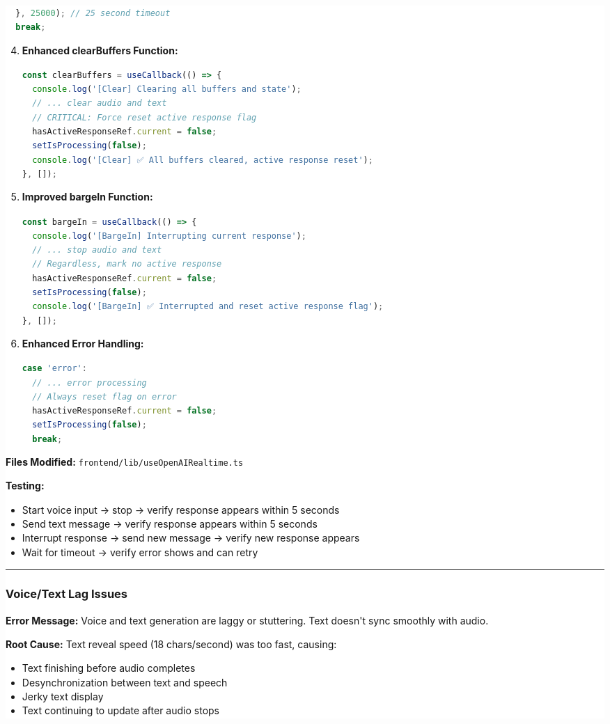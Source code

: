    ```typescript
     }, 25000); // 25 second timeout
     break;
   ```

4. **Enhanced clearBuffers Function:**
   ```typescript
   const clearBuffers = useCallback(() => {
     console.log('[Clear] Clearing all buffers and state');
     // ... clear audio and text
     // CRITICAL: Force reset active response flag
     hasActiveResponseRef.current = false;
     setIsProcessing(false);
     console.log('[Clear] ✅ All buffers cleared, active response reset');
   }, []);
   ```

5. **Improved bargeIn Function:**
   ```typescript
   const bargeIn = useCallback(() => {
     console.log('[BargeIn] Interrupting current response');
     // ... stop audio and text
     // Regardless, mark no active response
     hasActiveResponseRef.current = false;
     setIsProcessing(false);
     console.log('[BargeIn] ✅ Interrupted and reset active response flag');
   }, []);
   ```

6. **Enhanced Error Handling:**
   ```typescript
   case 'error':
     // ... error processing
     // Always reset flag on error
     hasActiveResponseRef.current = false;
     setIsProcessing(false);
     break;
   ```

**Files Modified:** `frontend/lib/useOpenAIRealtime.ts`

**Testing:** 
- Start voice input → stop → verify response appears within 5 seconds
- Send text message → verify response appears within 5 seconds
- Interrupt response → send new message → verify new response appears
- Wait for timeout → verify error shows and can retry

---

### Voice/Text Lag Issues

**Error Message:** Voice and text generation are laggy or stuttering. Text doesn't sync smoothly with audio.

**Root Cause:** Text reveal speed (18 chars/second) was too fast, causing:
- Text finishing before audio completes
- Desynchronization between text and speech
- Jerky text display
- Text continuing to update after audio stops
